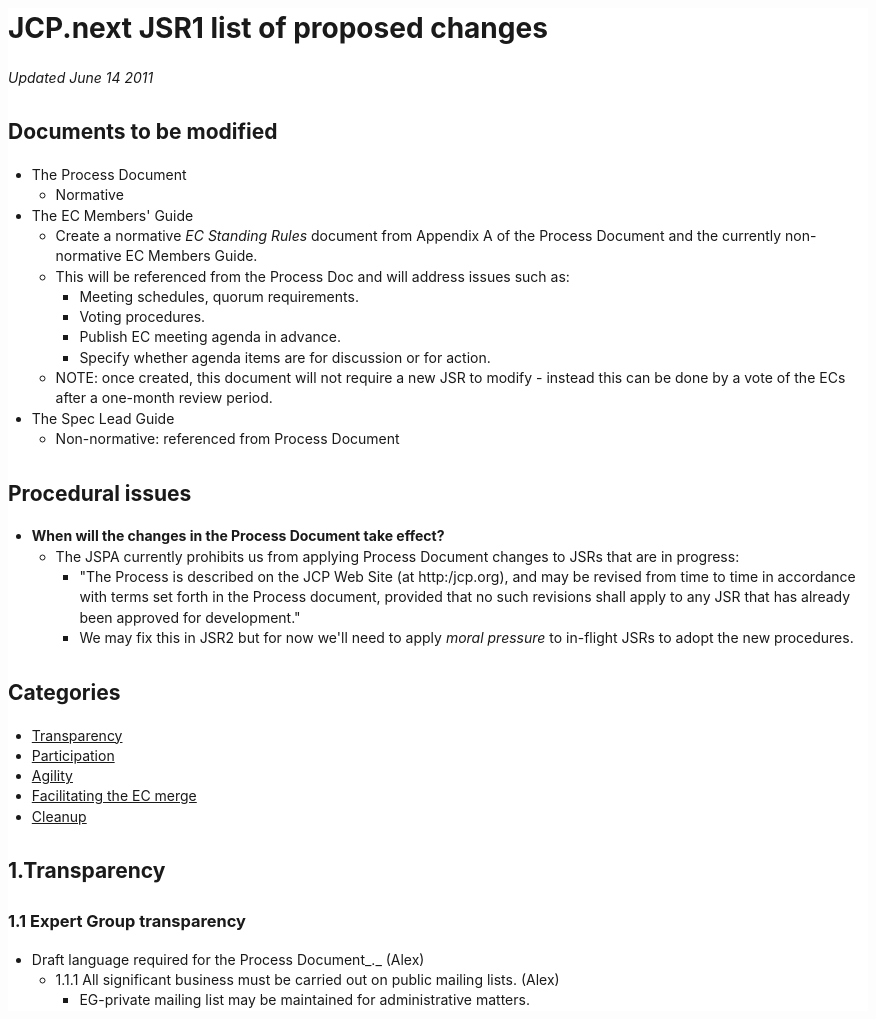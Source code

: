 # JCP.next JSR1 list of proposed changes

_Updated June 14 2011_

## Documents to be modified

*   The Process Document
    *   Normative
*   The EC Members' Guide
    *   Create a normative _EC Standing Rules_ document from Appendix A of the Process Document and the currently non-normative EC Members Guide.
    *   This will be referenced from the Process Doc and will address issues such as:
        *   Meeting schedules, quorum requirements.
        *   Voting procedures.
        *   Publish EC meeting agenda in advance.
        *   Specify whether agenda items are for discussion or for action.
    *   NOTE: once created, this document will not require a new JSR to modify - instead this can be done by a vote of the ECs after a one-month review period.
*   The Spec Lead Guide
    *   Non-normative: referenced from Process Document

## Procedural issues

*   **When will the changes in the Process Document take effect?**
    *   The JSPA currently prohibits us from applying Process Document changes to JSRs that are in progress:
        *   "The Process is described on the JCP Web Site (at http:/jcp.org), and may be revised from time to time in accordance with terms set forth in the Process document, provided that no such revisions shall apply to any JSR that has already been approved for development."
        *   We may fix this in JSR2 but for now we'll need to apply _moral pressure_ to in-flight JSRs to adopt the new procedures.

## Categories

*   [Transparency](#Transparency)
*   [Participation](#Participation)
*   [Agility](#Agility)
*   [Facilitating the EC merge](#ECmerge)
*   [Cleanup](#Cleanup)

## <a name="Transparency" id="Transparency"></a>1.Transparency

### 1.1 Expert Group transparency

*   Draft language required for the Process Document_._ (Alex)
    *   <span class="highlight">1.1.1 All significant business must be carried out on public mailing lists. (Alex)</span>
        *   EG-private mailing list may be maintained for administrative matters.
